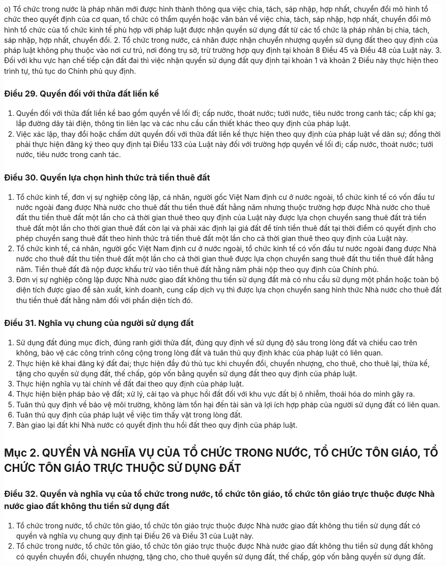 o) Tổ chức trong nước là pháp nhân mới được hình thành thông qua việc chia, tách, sáp nhập, hợp nhất, chuyển đổi mô hình tổ chức theo quyết định của cơ quan, tổ chức có thẩm quyền hoặc văn bản về việc chia, tách, sáp nhập, hợp nhất, chuyển đổi mô hình tổ chức của tổ chức kinh tế phù hợp với pháp luật được nhận quyền sử dụng đất từ các tổ chức là pháp nhân bị chia, tách, sáp nhập, hợp nhất, chuyển đổi.
2. Tổ chức trong nước, cá nhân được nhận chuyển nhượng quyền sử dụng đất theo quy định của pháp luật không phụ thuộc vào nơi cư trú, nơi đóng trụ sở, trừ trường hợp quy định tại khoản 8 Điều 45 và Điều 48 của Luật này.
3. Đối với khu vực hạn chế tiếp cận đất đai thì việc nhận quyền sử dụng đất quy định tại khoản 1 và khoản 2 Điều này thực hiện theo trình tự, thủ tục do Chính phủ quy định.
### Điều 29. Quyền đối với thửa đất liền kề
1. Quyền đối với thửa đất liền kề bao gồm quyền về lối đi; cấp nước, thoát nước; tưới nước, tiêu nước trong canh tác; cấp khí ga; lắp đường dây tải điện, thông tin liên lạc và các nhu cầu cần thiết khác theo quy định của pháp luật.
2. Việc xác lập, thay đổi hoặc chấm dứt quyền đối với thửa đất liền kề thực hiện theo quy định của pháp luật về dân sự; đồng thời phải thực hiện đăng ký theo quy định tại Điều 133 của Luật này đối với trường hợp quyền về lối đi; cấp nước, thoát nước; tưới nước, tiêu nước trong canh tác.
### Điều 30. Quyền lựa chọn hình thức trả tiền thuê đất
1. Tổ chức kinh tế, đơn vị sự nghiệp công lập, cá nhân, người gốc Việt Nam định cư ở nước ngoài, tổ chức kinh tế có vốn đầu tư nước ngoài đang được Nhà nước cho thuê đất thu tiền thuê đất hằng năm nhưng thuộc trường hợp được Nhà nước cho thuê đất thu tiền thuê đất một lần cho cả thời gian thuê theo quy định của Luật này được lựa chọn chuyển sang thuê đất trả tiền thuê đất một lần cho thời gian thuê đất còn lại và phải xác định lại giá đất để tính tiền thuê đất tại thời điểm có quyết định cho phép chuyển sang thuê đất theo hình thức trả tiền thuê đất một lần cho cả thời gian thuê theo quy định của Luật này.
2. Tổ chức kinh tế, cá nhân, người gốc Việt Nam định cư ở nước ngoài, tổ chức kinh tế có vốn đầu tư nước ngoài đang được Nhà nước cho thuê đất thu tiền thuê đất một lần cho cả thời gian thuê được lựa chọn chuyển sang thuê đất thu tiền thuê đất hằng năm. Tiền thuê đất đã nộp được khấu trừ vào tiền thuê đất hằng năm phải nộp theo quy định của Chính phủ.
3. Đơn vị sự nghiệp công lập được Nhà nước giao đất không thu tiền sử dụng đất mà có nhu cầu sử dụng một phần hoặc toàn bộ diện tích được giao để sản xuất, kinh doanh, cung cấp dịch vụ thì được lựa chọn chuyển sang hình thức Nhà nước cho thuê đất thu tiền thuê đất hằng năm đối với phần diện tích đó.
### Điều 31. Nghĩa vụ chung của người sử dụng đất
1. Sử dụng đất đúng mục đích, đúng ranh giới thửa đất, đúng quy định về sử dụng độ sâu trong lòng đất và chiều cao trên không, bảo vệ các công trình công cộng trong lòng đất và tuân thủ quy định khác của pháp luật có liên quan.
2. Thực hiện kê khai đăng ký đất đai; thực hiện đầy đủ thủ tục khi chuyển đổi, chuyển nhượng, cho thuê, cho thuê lại, thừa kế, tặng cho quyền sử dụng đất, thế chấp, góp vốn bằng quyền sử dụng đất theo quy định của pháp luật.
3. Thực hiện nghĩa vụ tài chính về đất đai theo quy định của pháp luật.
4. Thực hiện biện pháp bảo vệ đất; xử lý, cải tạo và phục hồi đất đối với khu vực đất bị ô nhiễm, thoái hóa do mình gây ra.
5. Tuân thủ quy định về bảo vệ môi trường, không làm tổn hại đến tài sản và lợi ích hợp pháp của người sử dụng đất có liên quan.
6. Tuân thủ quy định của pháp luật về việc tìm thấy vật trong lòng đất.
7. Bàn giao lại đất khi Nhà nước có quyết định thu hồi đất theo quy định của pháp luật.
## Mục 2. QUYỀN VÀ NGHĨA VỤ CỦA TỔ CHỨC TRONG NƯỚC, TỔ CHỨC TÔN GIÁO, TỔ CHỨC TÔN GIÁO TRỰC THUỘC SỬ DỤNG ĐẤT
### Điều 32. Quyền và nghĩa vụ của tổ chức trong nước, tổ chức tôn giáo, tổ chức tôn giáo trực thuộc được Nhà nước giao đất không thu tiền sử dụng đất
1. Tổ chức trong nước, tổ chức tôn giáo, tổ chức tôn giáo trực thuộc được Nhà nước giao đất không thu tiền sử dụng đất có quyền và nghĩa vụ chung quy định tại Điều 26 và Điều 31 của Luật này.
2. Tổ chức trong nước, tổ chức tôn giáo, tổ chức tôn giáo trực thuộc được Nhà nước giao đất không thu tiền sử dụng đất không có quyền chuyển đổi, chuyển nhượng, tặng cho, cho thuê quyền sử dụng đất, thế chấp, góp vốn bằng quyền sử dụng đất.